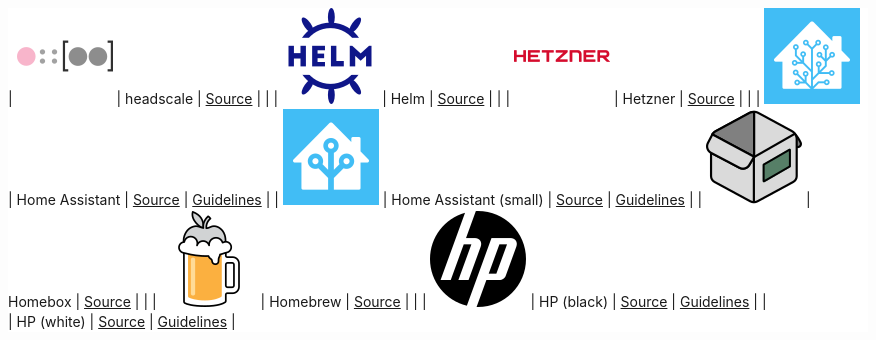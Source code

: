 | ![](./assets/headscale.svg)                      | headscale                                 | [Source](https://github.com/juanfont/headscale/blob/main/docs/logo/headscale3-dots.svg)                                                               |                                                                                                                                                           |
| ![](./assets/helm.svg)                           | Helm                                      | [Source](https://helm.sh/)                                                                                                                            |                                                                                                                                                           |
| ![](./assets/hetzner.svg)                        | Hetzner                                   | [Source](https://www.hetzner.com/)                                                                                                                    |                                                                                                                                                           |
| ![](./assets/homeassistant.svg)                  | Home Assistant                            | [Source](https://github.com/home-assistant/assets/blob/master/logo/logo.svg)                                                                          | [Guidelines](https://design.home-assistant.io/#brand/logo)                                                                                                |
| ![](./assets/homeassistant-small.svg)            | Home Assistant (small)                    | [Source](https://github.com/home-assistant/assets/blob/master/logo/logo-small.svg)                                                                    | [Guidelines](https://design.home-assistant.io/#brand/logo)                                                                                                |
| ![](./assets/homebox.svg)                        | Homebox                                   | [Source](https://hay-kot.github.io/homebox/)                                                                                                          |                                                                                                                                                           |
| ![](./assets/homebrew.svg)                       | Homebrew                                  | [Source](https://github.com/Homebrew/brew.sh/blob/master/assets/img/homebrew.svg)                                                                     |                                                                                                                                                           |
| ![](./assets/hp-black.svg)                       | HP (black)                                | [Source](https://brandcentral.hp.com/us/en/elements/hp-logo.html)                                                                                     | [Guidelines](https://brandcentral.hp.com/us/en/elements/hp-logo.html)                                                                                     |
| ![](./assets/hp-white.svg)                       | HP (white)                                | [Source](https://brandcentral.hp.com/us/en/elements/hp-logo.html)                                                                                     | [Guidelines](https://brandcentral.hp.com/us/en/elements/hp-logo.html)                                                                                     |